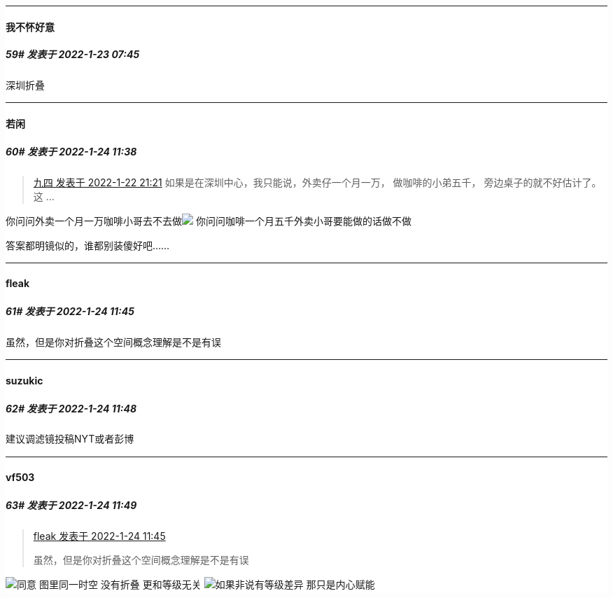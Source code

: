 *****

####  我不怀好意  
##### 59#       发表于 2022-1-23 07:45

深圳折叠

*****

####  若闲  
##### 60#       发表于 2022-1-24 11:38

<blockquote><a href="httphttps://bbs.saraba1st.com/2b/forum.php?mod=redirect&amp;goto=findpost&amp;pid=54394750&amp;ptid=2048775" target="_blank">九四 发表于 2022-1-22 21:21</a>
如果是在深圳中心，我只能说，外卖仔一个月一万， 做咖啡的小弟五千， 旁边桌子的就不好估计了。这 ...</blockquote>
你问问外卖一个月一万咖啡小哥去不去做<img src="https://static.saraba1st.com/image/smiley/face2017/001.png" referrerpolicy="no-referrer">
你问问咖啡一个月五千外卖小哥要能做的话做不做

答案都明镜似的，谁都别装傻好吧……



*****

####  fleak  
##### 61#       发表于 2022-1-24 11:45

虽然，但是你对折叠这个空间概念理解是不是有误

*****

####  suzukic  
##### 62#       发表于 2022-1-24 11:48

建议调滤镜投稿NYT或者彭博

*****

####  vf503  
##### 63#       发表于 2022-1-24 11:49

<blockquote><a href="httphttps://bbs.saraba1st.com/2b/forum.php?mod=redirect&amp;goto=findpost&amp;pid=54410281&amp;ptid=2048775" target="_blank">fleak 发表于 2022-1-24 11:45</a>

虽然，但是你对折叠这个空间概念理解是不是有误</blockquote>
<img src="https://static.saraba1st.com/image/smiley/face2017/067.png" referrerpolicy="no-referrer">同意 图里同一时空 没有折叠 更和等级无关
<img src="https://static.saraba1st.com/image/smiley/face2017/067.png" referrerpolicy="no-referrer">如果非说有等级差异 那只是内心赋能

